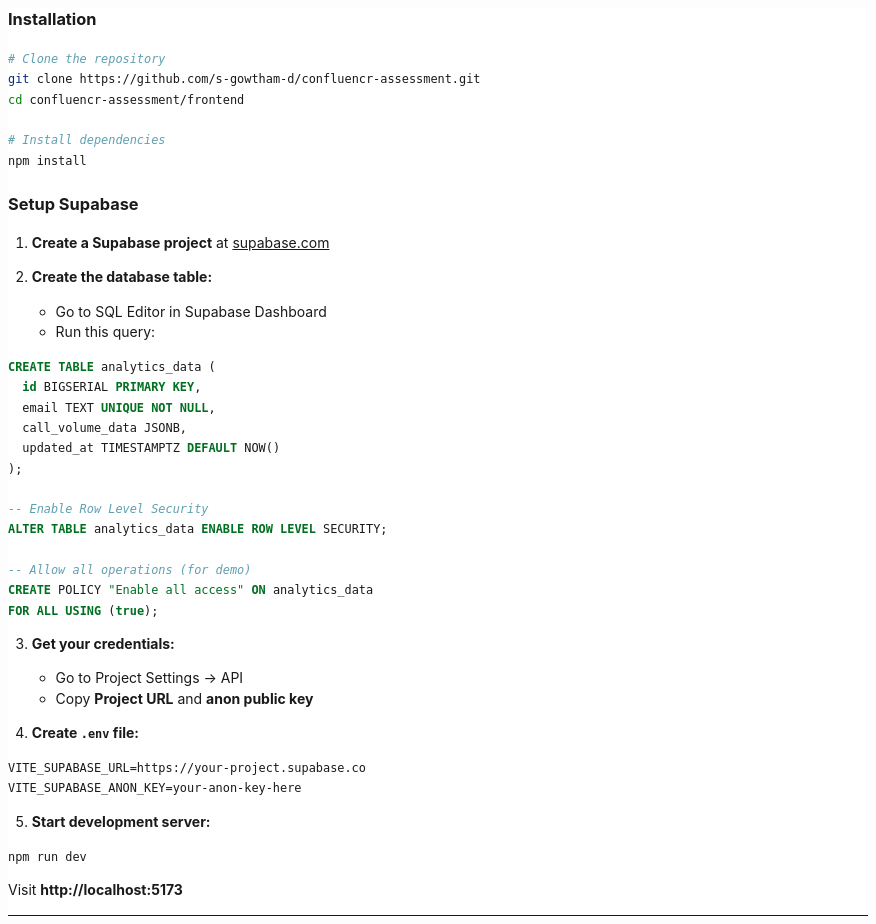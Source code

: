 ### Installation

```bash
# Clone the repository
git clone https://github.com/s-gowtham-d/confluencr-assessment.git
cd confluencr-assessment/frontend

# Install dependencies
npm install
```

### Setup Supabase

1. **Create a Supabase project** at [supabase.com](https://supabase.com)

2. **Create the database table:**
   - Go to SQL Editor in Supabase Dashboard
   - Run this query:

```sql
CREATE TABLE analytics_data (
  id BIGSERIAL PRIMARY KEY,
  email TEXT UNIQUE NOT NULL,
  call_volume_data JSONB,
  updated_at TIMESTAMPTZ DEFAULT NOW()
);

-- Enable Row Level Security
ALTER TABLE analytics_data ENABLE ROW LEVEL SECURITY;

-- Allow all operations (for demo)
CREATE POLICY "Enable all access" ON analytics_data
FOR ALL USING (true);
```

3. **Get your credentials:**

   - Go to Project Settings → API
   - Copy **Project URL** and **anon public key**

4. **Create `.env` file:**

```env
VITE_SUPABASE_URL=https://your-project.supabase.co
VITE_SUPABASE_ANON_KEY=your-anon-key-here
```

5. **Start development server:**

```bash
npm run dev
```

Visit **http://localhost:5173**

---
